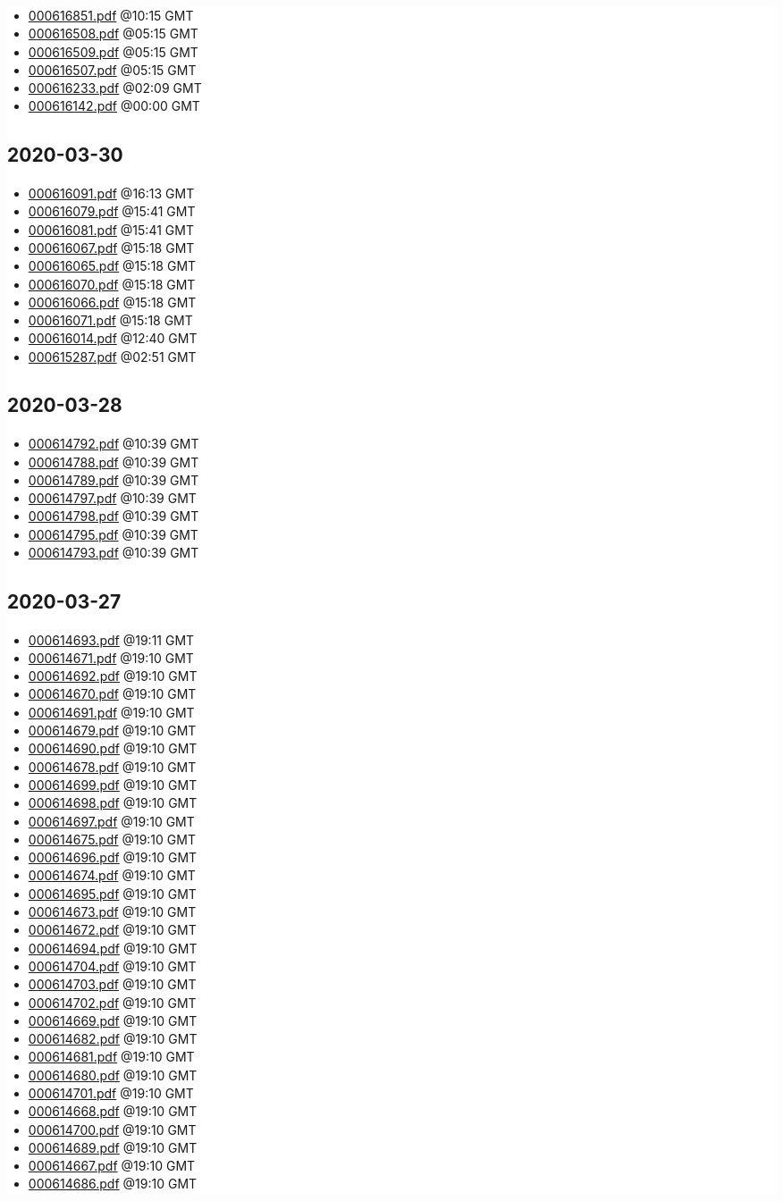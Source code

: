 * [000616851.pdf](a84630c36d16cf4341117b21b1dea42bcbb305d4/file.pdf) @10:15 GMT
* [000616508.pdf](1f09a54d642e231383ed2e08d6d00bf384b3a0c4/file.pdf) @05:15 GMT
* [000616509.pdf](fb63e6fad699b77e01ca3e755ce7fb253e14fc16/file.pdf) @05:15 GMT
* [000616507.pdf](cc96d4e07b74bfab26a2b7d873a571ff02018cee/file.pdf) @05:15 GMT
* [000616233.pdf](440c78a1aa86cbb0290c0f197c4468b2190a9e72/file.pdf) @02:09 GMT
* [000616142.pdf](0a40075f3d38478543d432d9643cf80c638f760f/file.pdf) @00:00 GMT

## 2020-03-30

* [000616091.pdf](e4ecb4997240a18fec297d1541ddc787724492ac/file.pdf) @16:13 GMT
* [000616079.pdf](8c2c8961eac937577ffac3f963a6d2f723202bf6/file.pdf) @15:41 GMT
* [000616081.pdf](81cdca15b167c885cb22e747662c25f11c3ad1e8/file.pdf) @15:41 GMT
* [000616067.pdf](af2ae436931d1e423c8630c6fec55b461ade0868/file.pdf) @15:18 GMT
* [000616065.pdf](7f0d47f4333a5f9e28e77d47ccc1260784790a2a/file.pdf) @15:18 GMT
* [000616070.pdf](d9d023413b81ec26ae19b4e92eb958249d447bd5/file.pdf) @15:18 GMT
* [000616066.pdf](fc0250114e42030ebfe288c7f46616ee9b096218/file.pdf) @15:18 GMT
* [000616071.pdf](c545124eebb5c6463bd8ccaa0a4a2036e3bf6478/file.pdf) @15:18 GMT
* [000616014.pdf](363846b371b63c90ffa2d56afa9a5dd97ccefc64/file.pdf) @12:40 GMT
* [000615287.pdf](85de388d4d5e5702c5d8c72c0235fec996a20bd8/file.pdf) @02:51 GMT

## 2020-03-28

* [000614792.pdf](e6c9cd8a3c00e1a3c057789e001febc7b68d3f6f/file.pdf) @10:39 GMT
* [000614788.pdf](3e1b0c85861794a1db47e9715d13a95763fc4bed/file.pdf) @10:39 GMT
* [000614789.pdf](6d933c317bfddb4f35b30ab2e02845fd72c6bf24/file.pdf) @10:39 GMT
* [000614797.pdf](75270ae45555b88edb95d144ab47b309d5d8867d/file.pdf) @10:39 GMT
* [000614798.pdf](12570f881fe5448c7c80ef8c66ef586703ad7b3d/file.pdf) @10:39 GMT
* [000614795.pdf](9245f10d1489563c967d0a83a8b07cf3872d74e2/file.pdf) @10:39 GMT
* [000614793.pdf](3a5c0304d4960a56ef83de5ec3175af5cef0f626/file.pdf) @10:39 GMT

## 2020-03-27

* [000614693.pdf](1a52706499f9af0b5af3c6d6de4a5dabfdc3f8a4/file.pdf) @19:11 GMT
* [000614671.pdf](b7a3c7ccc33dcbf56533ad351a4a88bae052df7a/file.pdf) @19:10 GMT
* [000614692.pdf](638fcd81f753cae5e4d65e96e790c87d381120ae/file.pdf) @19:10 GMT
* [000614670.pdf](bf5a5b076de845364eec0f2a7879fbc702150285/file.pdf) @19:10 GMT
* [000614691.pdf](3d1c8e92732530d4c12f6a36b1852a23cc5c3a30/file.pdf) @19:10 GMT
* [000614679.pdf](79ff22d642a064899ddcc52e7a7fab8be2060b2d/file.pdf) @19:10 GMT
* [000614690.pdf](f863546f5ec4c7b4e5ccf0c5616c4a6908e8d856/file.pdf) @19:10 GMT
* [000614678.pdf](22a3de6598dd698bffb71cf6af7c988f56cfd6f7/file.pdf) @19:10 GMT
* [000614699.pdf](eecbfec924bd1970ec970698468bf058cc88f133/file.pdf) @19:10 GMT
* [000614698.pdf](1bffd39e4b927d6f2275ac2909f6d6c4f1ef3817/file.pdf) @19:10 GMT
* [000614697.pdf](ee0269180754bab514e2066bb2707e1666cdb1d1/file.pdf) @19:10 GMT
* [000614675.pdf](7e4851eeea3c079c77a782788a5d020d6a3f81f2/file.pdf) @19:10 GMT
* [000614696.pdf](fd26a0856d489e9c0cf51735aa92e5624976f67f/file.pdf) @19:10 GMT
* [000614674.pdf](35a5827a4622d24b6c7f2011477c4fb7c971eec9/file.pdf) @19:10 GMT
* [000614695.pdf](2df92ed3a59a99c69e70b64c41f6d16ba62c9ac3/file.pdf) @19:10 GMT
* [000614673.pdf](19cbbdb205d4ac45d71072de4ac7d544cca4e7a9/file.pdf) @19:10 GMT
* [000614672.pdf](676ba80e826b03cf9953c3ef3542c8e0afb4200e/file.pdf) @19:10 GMT
* [000614694.pdf](66237c133464707d25889de59dc1afa4d4a73d2e/file.pdf) @19:10 GMT
* [000614704.pdf](d9ac870a55d3c9e84ba6e977bd648381a5e35714/file.pdf) @19:10 GMT
* [000614703.pdf](44a1c2e5bfd4d5956fc590ed4aa42025ca7fdb33/file.pdf) @19:10 GMT
* [000614702.pdf](13ed8bb2719217039f9ba9340b4e988a0bee22b8/file.pdf) @19:10 GMT
* [000614669.pdf](2283c5264c61e71e0ff6b31c70998588fbd92cec/file.pdf) @19:10 GMT
* [000614682.pdf](2318cc82c95b3e7b9c55b91a127aeaea4fbcf9de/file.pdf) @19:10 GMT
* [000614681.pdf](335fc8405f5df5a6e40af0b864061e28bc68e051/file.pdf) @19:10 GMT
* [000614680.pdf](16eceea61a791848416ffb21cdb41f4a0d6056b5/file.pdf) @19:10 GMT
* [000614701.pdf](6f806b547a946e9439a0ba3fa50715b3b43a0103/file.pdf) @19:10 GMT
* [000614668.pdf](3a2fa42496aa1028b856987a524252275f61c8e8/file.pdf) @19:10 GMT
* [000614700.pdf](7265182e1b294b6dab7dc7c28ab9f06ef523310e/file.pdf) @19:10 GMT
* [000614689.pdf](15bf06e3397aec5915ef8c4cb8488e309a814c43/file.pdf) @19:10 GMT
* [000614667.pdf](b0e69e1a46c48a018dafe6a893f684dec2b6dc48/file.pdf) @19:10 GMT
* [000614686.pdf](23216fc9e46de5db87a7540ed941f520ea035c4e/file.pdf) @19:10 GMT
